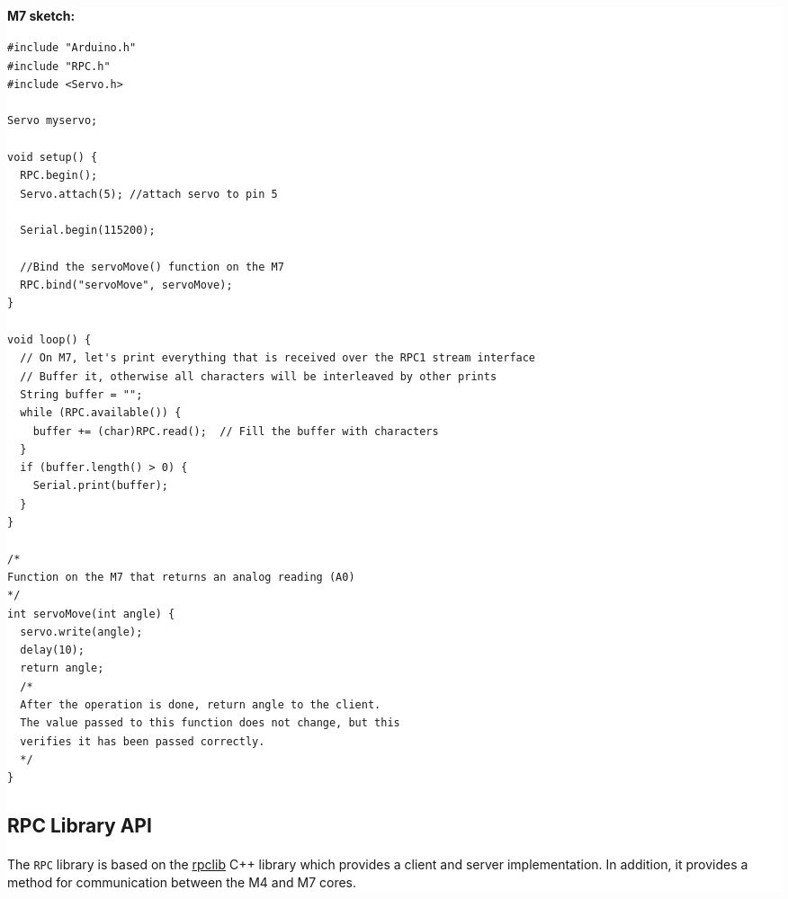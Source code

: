 **M7 sketch:**

```arduino
#include "Arduino.h"
#include "RPC.h"
#include <Servo.h>

Servo myservo;

void setup() {
  RPC.begin();
  Servo.attach(5); //attach servo to pin 5

  Serial.begin(115200);

  //Bind the servoMove() function on the M7
  RPC.bind("servoMove", servoMove);
}

void loop() {
  // On M7, let's print everything that is received over the RPC1 stream interface
  // Buffer it, otherwise all characters will be interleaved by other prints
  String buffer = "";
  while (RPC.available()) {
    buffer += (char)RPC.read();  // Fill the buffer with characters
  }
  if (buffer.length() > 0) {
    Serial.print(buffer);
  }
}

/*
Function on the M7 that returns an analog reading (A0)
*/
int servoMove(int angle) {
  servo.write(angle);
  delay(10);
  return angle;
  /*
  After the operation is done, return angle to the client.
  The value passed to this function does not change, but this
  verifies it has been passed correctly.
  */
}
```

## RPC Library API

The `RPC` library is based on the [rpclib](https://github.com/rpclib/rpclib) C++ library which provides a client and server implementation. In addition, it provides a method for communication between the M4 and M7 cores. 
